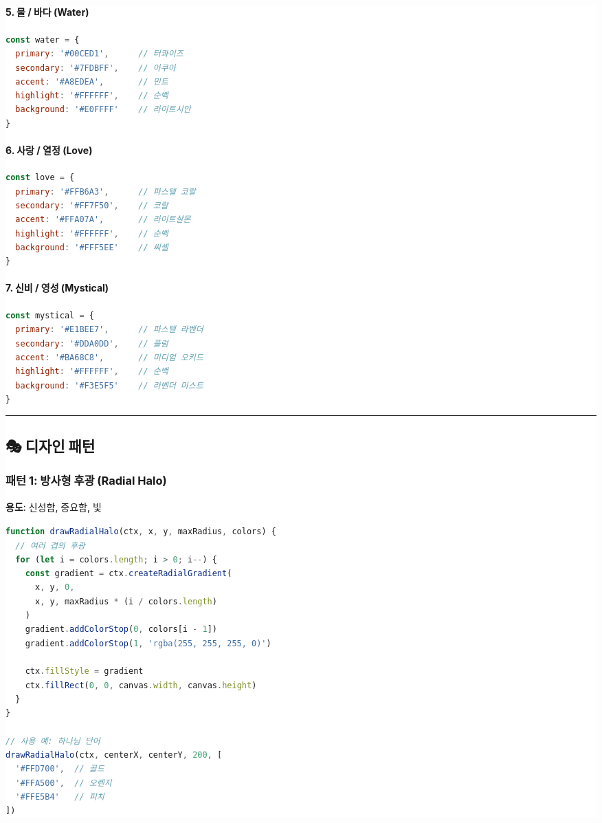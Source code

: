 #### 5. 물 / 바다 (Water)
```javascript
const water = {
  primary: '#00CED1',      // 터콰이즈
  secondary: '#7FDBFF',    // 아쿠아
  accent: '#A8EDEA',       // 민트
  highlight: '#FFFFFF',    // 순백
  background: '#E0FFFF'    // 라이트시안
}
```

#### 6. 사랑 / 열정 (Love)
```javascript
const love = {
  primary: '#FFB6A3',      // 파스텔 코랄
  secondary: '#FF7F50',    // 코랄
  accent: '#FFA07A',       // 라이트살몬
  highlight: '#FFFFFF',    // 순백
  background: '#FFF5EE'    // 씨셸
}
```

#### 7. 신비 / 영성 (Mystical)
```javascript
const mystical = {
  primary: '#E1BEE7',      // 파스텔 라벤더
  secondary: '#DDA0DD',    // 플럼
  accent: '#BA68C8',       // 미디엄 오키드
  highlight: '#FFFFFF',    // 순백
  background: '#F3E5F5'    // 라벤더 미스트
}
```

---

## 🎭 디자인 패턴

### 패턴 1: 방사형 후광 (Radial Halo)

**용도**: 신성함, 중요함, 빛

```javascript
function drawRadialHalo(ctx, x, y, maxRadius, colors) {
  // 여러 겹의 후광
  for (let i = colors.length; i > 0; i--) {
    const gradient = ctx.createRadialGradient(
      x, y, 0,
      x, y, maxRadius * (i / colors.length)
    )
    gradient.addColorStop(0, colors[i - 1])
    gradient.addColorStop(1, 'rgba(255, 255, 255, 0)')

    ctx.fillStyle = gradient
    ctx.fillRect(0, 0, canvas.width, canvas.height)
  }
}

// 사용 예: 하나님 단어
drawRadialHalo(ctx, centerX, centerY, 200, [
  '#FFD700',  // 골드
  '#FFA500',  // 오렌지
  '#FFE5B4'   // 피치
])
```
